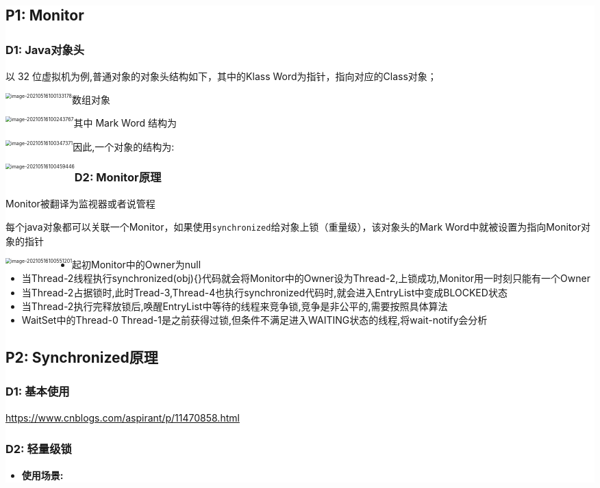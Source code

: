 ## P1: Monitor 

### D1: Java对象头

以 32 位虚拟机为例,普通对象的对象头结构如下，其中的Klass Word为指针，指向对应的Class对象；

<img src="/Users/breeze/Library/Application Support/typora-user-images/image-20210516100133178.png" alt="image-20210516100133178" style="zoom:50%;float:left" />



数组对象

<img src="/Users/breeze/Library/Application Support/typora-user-images/image-20210516100243767.png" alt="image-20210516100243767" style="zoom:50%;float:left" />



其中 Mark Word 结构为

<img src="/Users/breeze/Library/Application Support/typora-user-images/image-20210516100347371.png" alt="image-20210516100347371" style="zoom:50%;float:left" />



因此,一个对象的结构为:

<img src="/Users/breeze/Library/Application Support/typora-user-images/image-20210516100459446.png" alt="image-20210516100459446" style="zoom:50%;float:left" />





### D2: Monitor原理

Monitor被翻译为监视器或者说管程

每个java对象都可以关联一个Monitor，如果使用`synchronized`给对象上锁（重量级），该对象头的Mark Word中就被设置为指向Monitor对象的指针

<img src="/Users/breeze/Library/Application Support/typora-user-images/image-20210516100551201.png" alt="image-20210516100551201" style="zoom:50%;float:left" />

- 起初Monitor中的Owner为null
- 当Thread-2线程执行synchronized(obj){}代码就会将Monitor中的Owner设为Thread-2,上锁成功,Monitor用一时刻只能有一个Owner
- 当Thread-2占据锁时,此时Tread-3,Thread-4也执行synchronized代码时,就会进入EntryList中变成BLOCKED状态
- 当Thread-2执行完释放锁后,唤醒EntryList中等待的线程来竞争锁,竞争是非公平的,需要按照具体算法
- WaitSet中的Thread-0 Thread-1是之前获得过锁,但条件不满足进入WAITING状态的线程,将wait-notify会分析





## P2: Synchronized原理

### D1: 基本使用

https://www.cnblogs.com/aspirant/p/11470858.html



### D2: 轻量级锁

- **使用场景:** 
